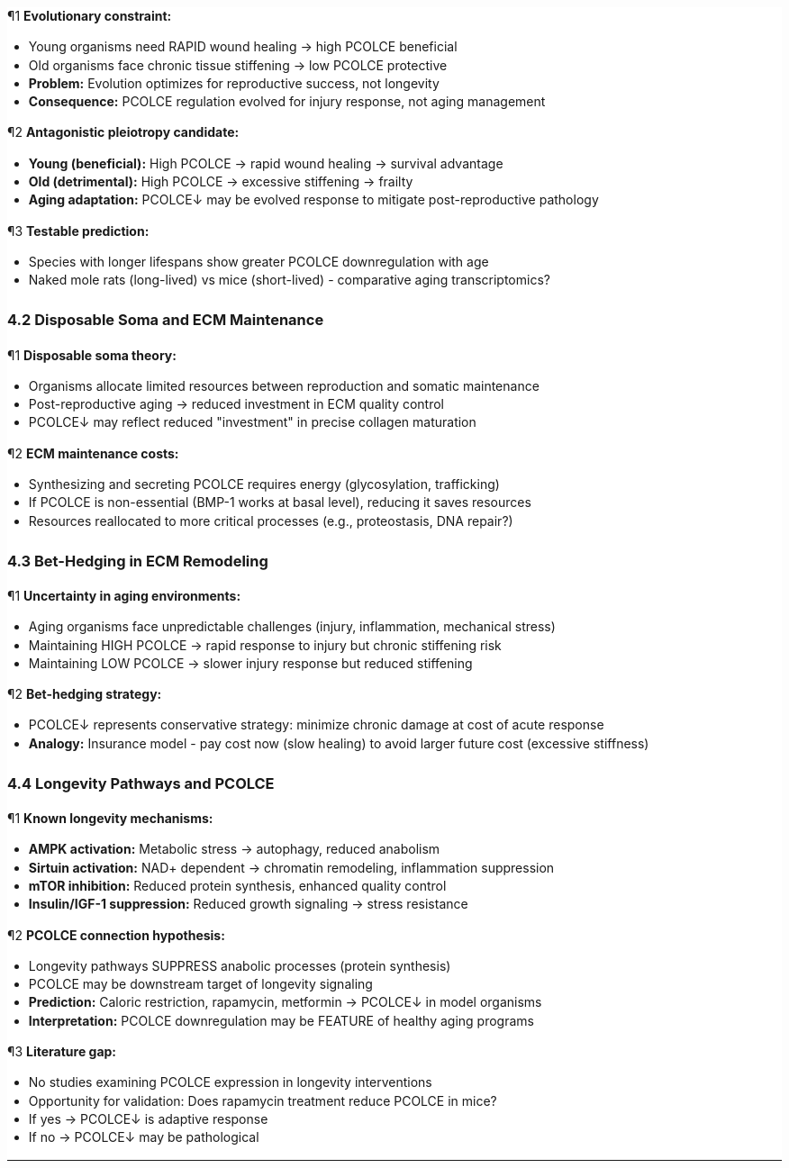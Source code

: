 ¶1 **Evolutionary constraint:**
- Young organisms need RAPID wound healing → high PCOLCE beneficial
- Old organisms face chronic tissue stiffening → low PCOLCE protective
- **Problem:** Evolution optimizes for reproductive success, not longevity
- **Consequence:** PCOLCE regulation evolved for injury response, not aging management

¶2 **Antagonistic pleiotropy candidate:**
- **Young (beneficial):** High PCOLCE → rapid wound healing → survival advantage
- **Old (detrimental):** High PCOLCE → excessive stiffening → frailty
- **Aging adaptation:** PCOLCE↓ may be evolved response to mitigate post-reproductive pathology

¶3 **Testable prediction:**
- Species with longer lifespans show greater PCOLCE downregulation with age
- Naked mole rats (long-lived) vs mice (short-lived) - comparative aging transcriptomics?

### 4.2 Disposable Soma and ECM Maintenance

¶1 **Disposable soma theory:**
- Organisms allocate limited resources between reproduction and somatic maintenance
- Post-reproductive aging → reduced investment in ECM quality control
- PCOLCE↓ may reflect reduced "investment" in precise collagen maturation

¶2 **ECM maintenance costs:**
- Synthesizing and secreting PCOLCE requires energy (glycosylation, trafficking)
- If PCOLCE is non-essential (BMP-1 works at basal level), reducing it saves resources
- Resources reallocated to more critical processes (e.g., proteostasis, DNA repair?)

### 4.3 Bet-Hedging in ECM Remodeling

¶1 **Uncertainty in aging environments:**
- Aging organisms face unpredictable challenges (injury, inflammation, mechanical stress)
- Maintaining HIGH PCOLCE → rapid response to injury but chronic stiffening risk
- Maintaining LOW PCOLCE → slower injury response but reduced stiffening

¶2 **Bet-hedging strategy:**
- PCOLCE↓ represents conservative strategy: minimize chronic damage at cost of acute response
- **Analogy:** Insurance model - pay cost now (slow healing) to avoid larger future cost (excessive stiffness)

### 4.4 Longevity Pathways and PCOLCE

¶1 **Known longevity mechanisms:**
- **AMPK activation:** Metabolic stress → autophagy, reduced anabolism
- **Sirtuin activation:** NAD+ dependent → chromatin remodeling, inflammation suppression
- **mTOR inhibition:** Reduced protein synthesis, enhanced quality control
- **Insulin/IGF-1 suppression:** Reduced growth signaling → stress resistance

¶2 **PCOLCE connection hypothesis:**
- Longevity pathways SUPPRESS anabolic processes (protein synthesis)
- PCOLCE may be downstream target of longevity signaling
- **Prediction:** Caloric restriction, rapamycin, metformin → PCOLCE↓ in model organisms
- **Interpretation:** PCOLCE downregulation may be FEATURE of healthy aging programs

¶3 **Literature gap:**
- No studies examining PCOLCE expression in longevity interventions
- Opportunity for validation: Does rapamycin treatment reduce PCOLCE in mice?
- If yes → PCOLCE↓ is adaptive response
- If no → PCOLCE↓ may be pathological

---